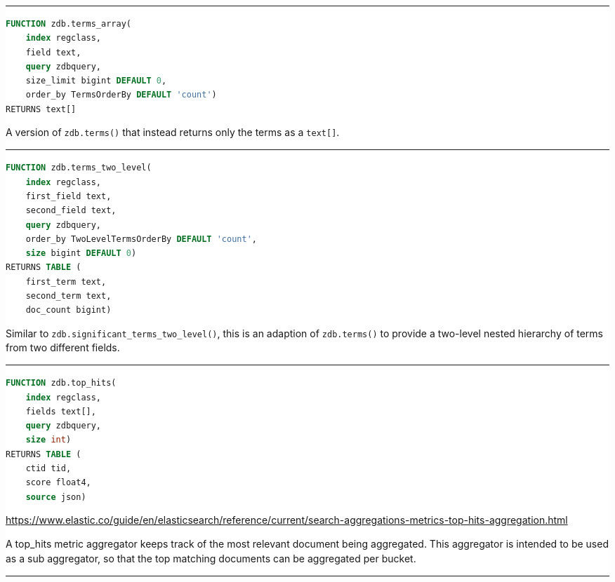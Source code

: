 ______________________________________________________________________

```sql
FUNCTION zdb.terms_array(
	index regclass,
	field text,
	query zdbquery,
	size_limit bigint DEFAULT 0,
	order_by TermsOrderBy DEFAULT 'count') 
RETURNS text[]
```

A version of `zdb.terms()` that instead returns only the terms as a `text[]`.

______________________________________________________________________

```sql
FUNCTION zdb.terms_two_level(
	index regclass,
	first_field text,
	second_field text,
	query zdbquery,
	order_by TwoLevelTermsOrderBy DEFAULT 'count',
	size bigint DEFAULT 0) 
RETURNS TABLE (
	first_term text,
	second_term text,
	doc_count bigint)
```

Similar to `zdb.significant_terms_two_level()`, this is an adaption of `zdb.terms()` to provide a two-level nested
hierarchy of terms from two different fields.

______________________________________________________________________

```sql
FUNCTION zdb.top_hits(
	index regclass,
	fields text[],
	query zdbquery,
	size int) 
RETURNS TABLE (
	ctid tid,
	score float4,
	source json)
```

https://www.elastic.co/guide/en/elasticsearch/reference/current/search-aggregations-metrics-top-hits-aggregation.html

A top_hits metric aggregator keeps track of the most relevant document being aggregated. This aggregator is intended to
be used as a sub aggregator, so that the top matching documents can be aggregated per bucket.

______________________________________________________________________
